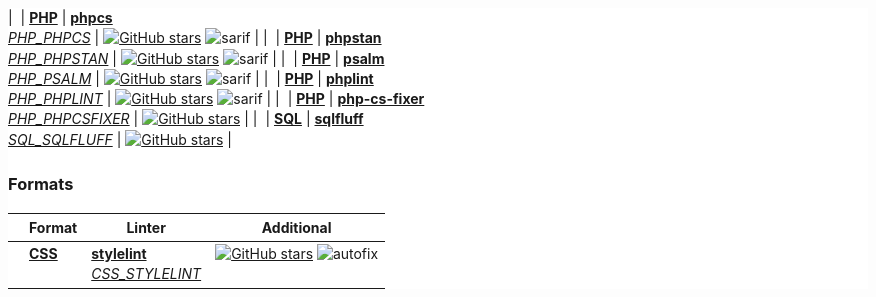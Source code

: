 |  <img src="https://github.com/oxsecurity/megalinter/raw/main/docs/assets/icons/php.ico" alt="" height="32px" class="megalinter-icon"></a>    | [**PHP**](https://megalinter.io/7.12.0/descriptors/php/)       | [**phpcs**](https://megalinter.io/7.12.0/descriptors/php_phpcs/)<br/>[_PHP_PHPCS_](https://megalinter.io/7.12.0/descriptors/php_phpcs/)                                                  |                     [![GitHub stars](https://img.shields.io/github/stars/PHPCSStandards/PHP_CodeSniffer?cacheSeconds=3600)](https://github.com/PHPCSStandards/PHP_CodeSniffer) ![sarif](https://shields.io/badge/-SARIF-orange)                     |
|  <img src="https://github.com/oxsecurity/megalinter/raw/main/docs/assets/icons/php.ico" alt="" height="32px" class="megalinter-icon"></a>    | [**PHP**](https://megalinter.io/7.12.0/descriptors/php/)       | [**phpstan**](https://megalinter.io/7.12.0/descriptors/php_phpstan/)<br/>[_PHP_PHPSTAN_](https://megalinter.io/7.12.0/descriptors/php_phpstan/)                                          |                                    [![GitHub stars](https://img.shields.io/github/stars/phpstan/phpstan?cacheSeconds=3600)](https://github.com/phpstan/phpstan) ![sarif](https://shields.io/badge/-SARIF-orange)                                    |
|  <img src="https://github.com/oxsecurity/megalinter/raw/main/docs/assets/icons/php.ico" alt="" height="32px" class="megalinter-icon"></a>    | [**PHP**](https://megalinter.io/7.12.0/descriptors/php/)       | [**psalm**](https://megalinter.io/7.12.0/descriptors/php_psalm/)<br/>[_PHP_PSALM_](https://megalinter.io/7.12.0/descriptors/php_psalm/)                                                  |                                        [![GitHub stars](https://img.shields.io/github/stars/vimeo/psalm?cacheSeconds=3600)](https://github.com/vimeo/psalm) ![sarif](https://shields.io/badge/-SARIF-orange)                                        |
|  <img src="https://github.com/oxsecurity/megalinter/raw/main/docs/assets/icons/php.ico" alt="" height="32px" class="megalinter-icon"></a>    | [**PHP**](https://megalinter.io/7.12.0/descriptors/php/)       | [**phplint**](https://megalinter.io/7.12.0/descriptors/php_phplint/)<br/>[_PHP_PHPLINT_](https://megalinter.io/7.12.0/descriptors/php_phplint/)                                          |                                   [![GitHub stars](https://img.shields.io/github/stars/overtrue/phplint?cacheSeconds=3600)](https://github.com/overtrue/phplint) ![sarif](https://shields.io/badge/-SARIF-orange)                                   |
|  <img src="https://github.com/oxsecurity/megalinter/raw/main/docs/assets/icons/php.ico" alt="" height="32px" class="megalinter-icon"></a>    | [**PHP**](https://megalinter.io/7.12.0/descriptors/php/)       | [**php-cs-fixer**](https://megalinter.io/7.12.0/descriptors/php_php_cs_fixer/)<br/>[_PHP_PHPCSFIXER_](https://megalinter.io/7.12.0/descriptors/php_php_cs_fixer/)                        |                                                  [![GitHub stars](https://img.shields.io/github/stars/PHP-CS-Fixer/PHP-CS-Fixer?cacheSeconds=3600)](https://github.com/PHP-CS-Fixer/PHP-CS-Fixer)                                                   |
|  <img src="https://github.com/oxsecurity/megalinter/raw/main/docs/assets/icons/sql.ico" alt="" height="32px" class="megalinter-icon"></a>    | [**SQL**](https://megalinter.io/7.12.0/descriptors/sql/)       | [**sqlfluff**](https://megalinter.io/7.12.0/descriptors/sql_sqlfluff/)<br/>[_SQL_SQLFLUFF_](https://megalinter.io/7.12.0/descriptors/sql_sqlfluff/)                                      |                                                          [![GitHub stars](https://img.shields.io/github/stars/sqlfluff/sqlfluff?cacheSeconds=3600)](https://github.com/sqlfluff/sqlfluff)                                                           |

### Formats

|                                                                                                                                                            | Format                                                             | Linter                                                                                                                                                                                                                             |                                                                                                       Additional                                                                                                       |
|:------------------------------------------------------------------------------------------------------------------------------------------------------------------:|--------------------------------------------------------------------|------------------------------------------------------------------------------------------------------------------------------------------------------------------------------------------------------------------------------------|:----------------------------------------------------------------------------------------------------------------------------------------------------------------------------------------------------------------------:|
|   <img src="https://github.com/oxsecurity/megalinter/raw/main/docs/assets/icons/css.ico" alt="" height="32px" class="megalinter-icon"></a>     | [**CSS**](https://megalinter.io/7.12.0/descriptors/css/)           | [**stylelint**](https://megalinter.io/7.12.0/descriptors/css_stylelint/)<br/>[_CSS_STYLELINT_](https://megalinter.io/7.12.0/descriptors/css_stylelint/)                                                                            |                [![GitHub stars](https://img.shields.io/github/stars/stylelint/stylelint?cacheSeconds=3600)](https://github.com/stylelint/stylelint) ![autofix](https://shields.io/badge/-autofix-green)                |